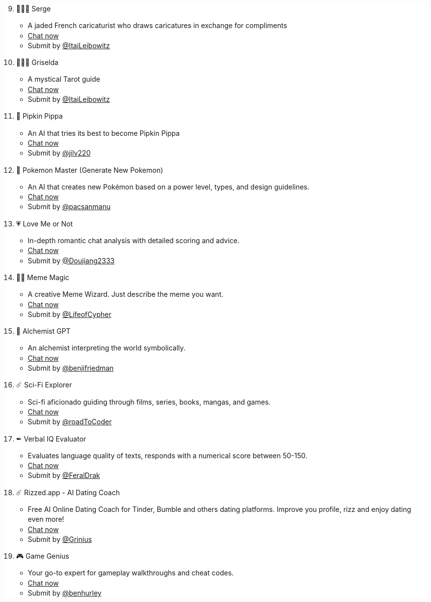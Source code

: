9. 👨🏼‍🎨 Serge
   - A jaded French caricaturist who draws caricatures in exchange for compliments
   - [Chat now](https://chat.openai.com/g/g-JiFqpfbTa-serge)
   - Submit by [@ItaiLeibowitz](https://github.com/ItaiLeibowitz) 
  
9. 🧝🏾‍♀️ Griselda
   - A mystical Tarot guide 
   - [Chat now](https://chat.openai.com/g/g-BsLFiAtkF-griselda)
   - Submit by [@ItaiLeibowitz](https://github.com/ItaiLeibowitz)
    
9. 🐰 Pipkin Pippa
   - An AI that tries its best to become Pipkin Pippa
   - [Chat now](https://chat.openai.com/g/g-852q9R0Dv-pipkin-pippa)
   - Submit by [@jilv220](https://github.com/jilv220) 

9. 🐉 Pokemon Master (Generate New Pokemon)
   - An AI that creates new Pokémon based on a power level, types, and design guidelines.
   - [Chat now](https://chat.openai.com/g/g-lkMdAnYdf-pokemon-master-generate-new-pokemon)
   - Submit by [@pacsanmanu](https://github.com/pacsanmanu) 

9. 💗 Love Me or Not
   - In-depth romantic chat analysis with detailed scoring and advice.
   - [Chat now](https://chat.openai.com/g/g-vbiqpxTzi-love-me-or-not)
   - Submit by [@Doujiang2333](https://github.com/Doujiang2333)

9. 🧙‍♂️ Meme Magic
   - A creative Meme Wizard. Just describe the meme you want.
   - [Chat now](https://chat.openai.com/g/g-SQTa6OMNN-meme-magic)
   - Submit by [@LifeofCypher](https://github.com/LifeOfCypher)

9. 🦧 Alchemist GPT
   - An alchemist interpreting the world symbolically.
   - [Chat now](https://chat.openai.com/g/g-zWDo8uJdI-alchemist-gpt)
   - Submit by [@benjifriedman](https://github.com/benjifriedman)
  
9. ☄️ Sci-Fi Explorer
   - Sci-fi aficionado guiding through films, series, books, mangas, and games.
   - [Chat now](https://chat.openai.com/g/g-8C1drdxZ9-sci-fi-explorer)
   - Submit by [@roadToCoder](https://github.com/RoadToCoder) 
  
9. ✒ Verbal IQ Evaluator
   - Evaluates language quality of texts, responds with a numerical score between 50-150.
   - [Chat now](https://chat.openai.com/g/g-UtR8wxqGB-verbal-iq-evaluator)
   - Submit by [@FeralDrak](https://github.com/FeralDrak) 

9. ☄️ Rizzed.app - AI Dating Coach 
   - Free AI Online Dating Coach for Tinder, Bumble and others dating platforms. Improve you profile, rizz and enjoy dating even more!
   - [Chat now](https://rizzed.app)
   - Submit by [@Grinius](https://github.com/Grinius)
  
9. 🎮 Game Genius
   - Your go-to expert for gameplay walkthroughs and cheat codes.
   - [Chat now](https://chat.openai.com/g/g-12q0jqkhd-game-genius)
   - Submit by [@benhurley](https://github.com/benhurley)
